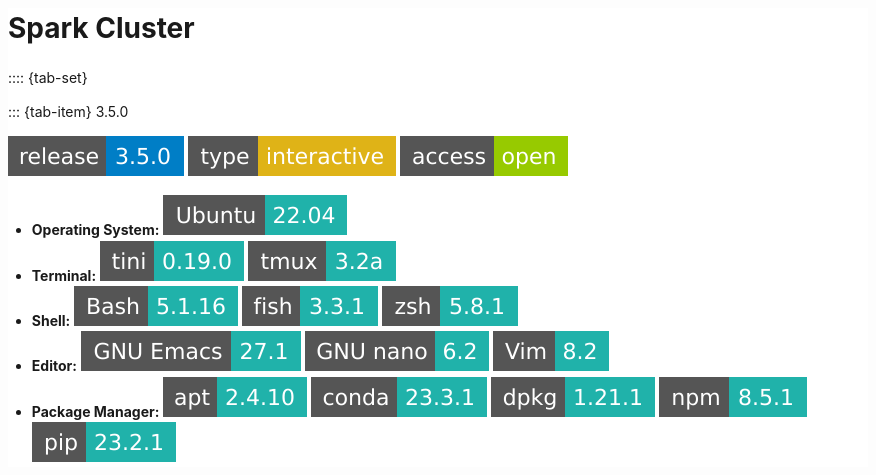 # Spark Cluster

:::: {tab-set}

::: {tab-item} 3.5.0

[![](badges/release-3.5.0-blue.svg)](https://cloud.sdu.dk/app/jobs/create?app=spark-cluster&version=3.5.0)
[![type](badges/type-interactive-yellow.svg)](interactive_apps.md)
![access](badges/access-open-green.svg)
* **Operating System:** ![](./badges/Ubuntu-22.04-lightseagreen.svg)
* **Terminal:** ![](./badges/tini-0.19.0-lightseagreen.svg) ![](./badges/tmux-3.2a-lightseagreen.svg)
* **Shell:** ![](./badges/bash-5.1.16-lightseagreen.svg) ![](./badges/fish-3.3.1-lightseagreen.svg) ![](./badges/zsh-5.8.1-lightseagreen.svg)
* **Editor:** ![](./badges/emacs-27.1-lightseagreen.svg) ![](./badges/nano-6.2-lightseagreen.svg) ![](./badges/vim-8.2-lightseagreen.svg)
* **Package Manager:** ![](./badges/apt-2.4.10-lightseagreen.svg) ![](./badges/conda-23.3.1-lightseagreen.svg) ![](./badges/dpkg-1.21.1-lightseagreen.svg) ![](./badges/npm-8.5.1-lightseagreen.svg) ![](./badges/pip-23.2.1-lightseagreen.svg)